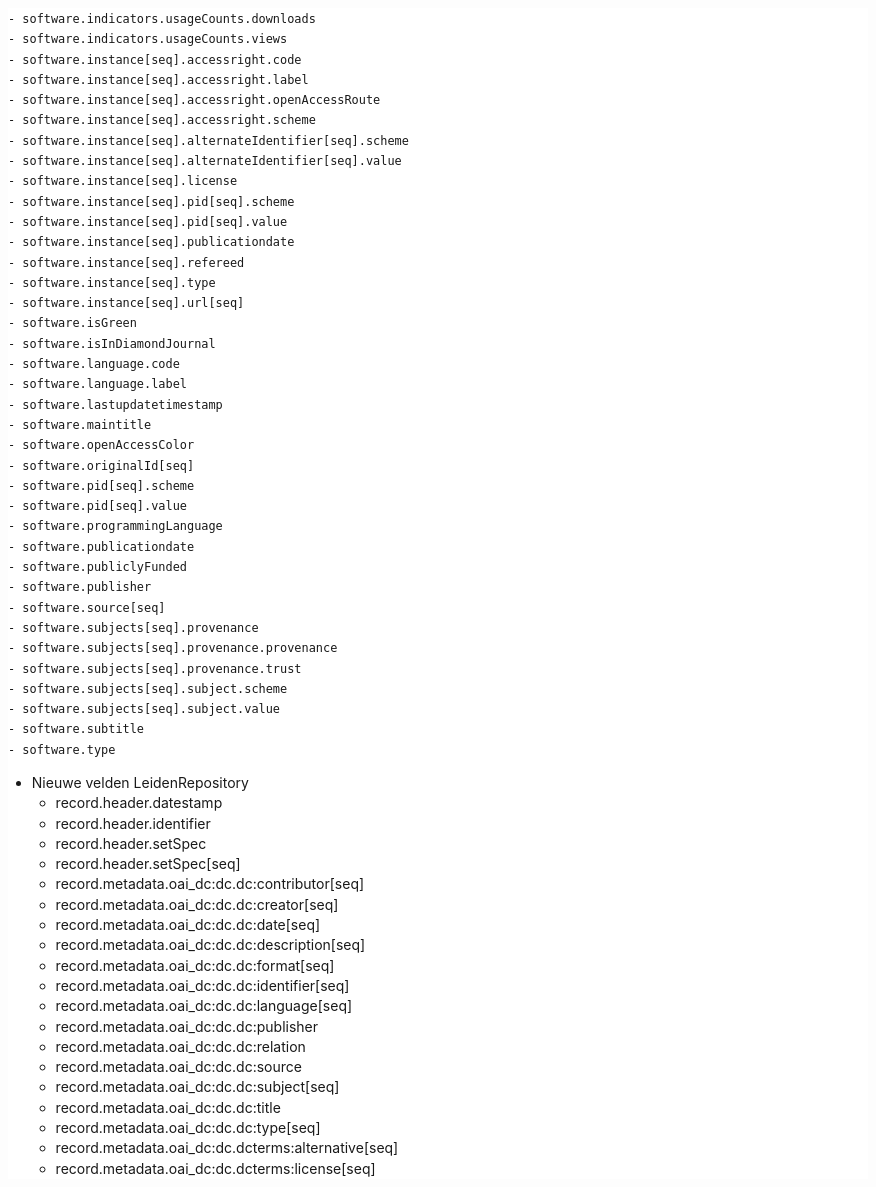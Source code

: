     - software.indicators.usageCounts.downloads
    - software.indicators.usageCounts.views
    - software.instance[seq].accessright.code
    - software.instance[seq].accessright.label
    - software.instance[seq].accessright.openAccessRoute
    - software.instance[seq].accessright.scheme
    - software.instance[seq].alternateIdentifier[seq].scheme
    - software.instance[seq].alternateIdentifier[seq].value
    - software.instance[seq].license
    - software.instance[seq].pid[seq].scheme
    - software.instance[seq].pid[seq].value
    - software.instance[seq].publicationdate
    - software.instance[seq].refereed
    - software.instance[seq].type
    - software.instance[seq].url[seq]
    - software.isGreen
    - software.isInDiamondJournal
    - software.language.code
    - software.language.label
    - software.lastupdatetimestamp
    - software.maintitle
    - software.openAccessColor
    - software.originalId[seq]
    - software.pid[seq].scheme
    - software.pid[seq].value
    - software.programmingLanguage
    - software.publicationdate
    - software.publiclyFunded
    - software.publisher
    - software.source[seq]
    - software.subjects[seq].provenance
    - software.subjects[seq].provenance.provenance
    - software.subjects[seq].provenance.trust
    - software.subjects[seq].subject.scheme
    - software.subjects[seq].subject.value
    - software.subtitle
    - software.type

- Nieuwe velden LeidenRepository
    - record.header.datestamp
    - record.header.identifier
    - record.header.setSpec
    - record.header.setSpec[seq]
    - record.metadata.oai_dc:dc.dc:contributor[seq]
    - record.metadata.oai_dc:dc.dc:creator[seq]
    - record.metadata.oai_dc:dc.dc:date[seq]
    - record.metadata.oai_dc:dc.dc:description[seq]
    - record.metadata.oai_dc:dc.dc:format[seq]
    - record.metadata.oai_dc:dc.dc:identifier[seq]
    - record.metadata.oai_dc:dc.dc:language[seq]
    - record.metadata.oai_dc:dc.dc:publisher
    - record.metadata.oai_dc:dc.dc:relation
    - record.metadata.oai_dc:dc.dc:source
    - record.metadata.oai_dc:dc.dc:subject[seq]
    - record.metadata.oai_dc:dc.dc:title
    - record.metadata.oai_dc:dc.dc:type[seq]
    - record.metadata.oai_dc:dc.dcterms:alternative[seq]
    - record.metadata.oai_dc:dc.dcterms:license[seq]
